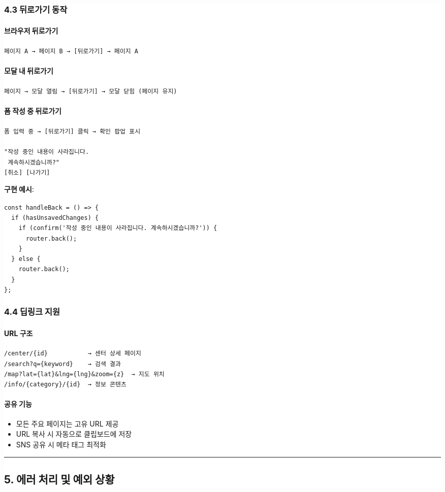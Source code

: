### 4.3 뒤로가기 동작

#### 브라우저 뒤로가기
```
페이지 A → 페이지 B → [뒤로가기] → 페이지 A
```

#### 모달 내 뒤로가기
```
페이지 → 모달 열림 → [뒤로가기] → 모달 닫힘 (페이지 유지)
```

#### 폼 작성 중 뒤로가기
```
폼 입력 중 → [뒤로가기] 클릭 → 확인 팝업 표시

"작성 중인 내용이 사라집니다.
 계속하시겠습니까?"
[취소] [나가기]
```

**구현 예시**:
```tsx
const handleBack = () => {
  if (hasUnsavedChanges) {
    if (confirm('작성 중인 내용이 사라집니다. 계속하시겠습니까?')) {
      router.back();
    }
  } else {
    router.back();
  }
};
```

### 4.4 딥링크 지원

#### URL 구조
```
/center/{id}           → 센터 상세 페이지
/search?q={keyword}    → 검색 결과
/map?lat={lat}&lng={lng}&zoom={z}  → 지도 위치
/info/{category}/{id}  → 정보 콘텐츠
```

#### 공유 기능
- 모든 주요 페이지는 고유 URL 제공
- URL 복사 시 자동으로 클립보드에 저장
- SNS 공유 시 메타 태그 최적화

---

## 5. 에러 처리 및 예외 상황
